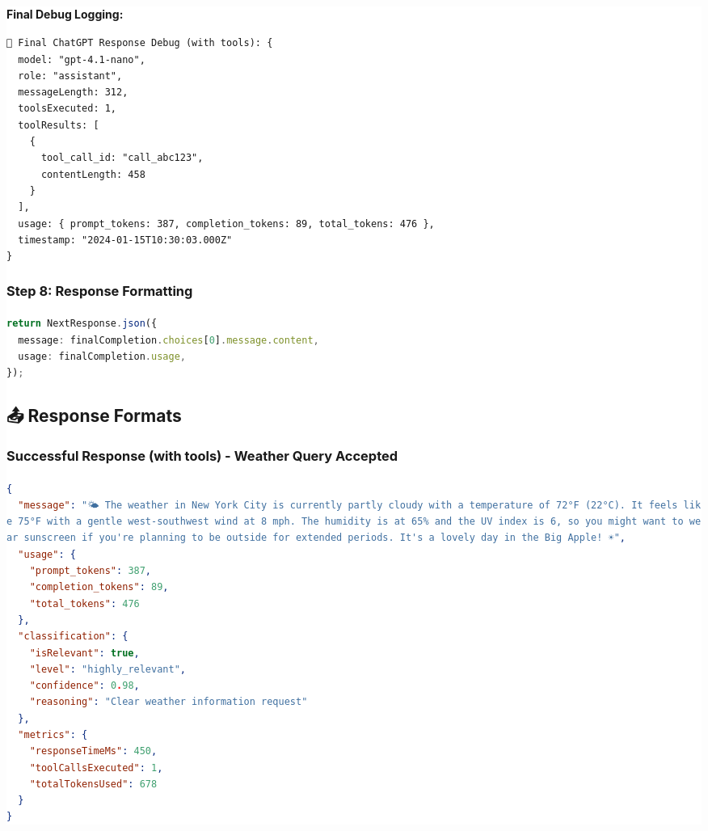**Final Debug Logging:**

```
🔧 Final ChatGPT Response Debug (with tools): {
  model: "gpt-4.1-nano",
  role: "assistant",
  messageLength: 312,
  toolsExecuted: 1,
  toolResults: [
    {
      tool_call_id: "call_abc123",
      contentLength: 458
    }
  ],
  usage: { prompt_tokens: 387, completion_tokens: 89, total_tokens: 476 },
  timestamp: "2024-01-15T10:30:03.000Z"
}
```

### Step 8: Response Formatting

```typescript
return NextResponse.json({
  message: finalCompletion.choices[0].message.content,
  usage: finalCompletion.usage,
});
```

## 📤 Response Formats

### Successful Response (with tools) - Weather Query Accepted

```json
{
  "message": "🌤️ The weather in New York City is currently partly cloudy with a temperature of 72°F (22°C). It feels like 75°F with a gentle west-southwest wind at 8 mph. The humidity is at 65% and the UV index is 6, so you might want to wear sunscreen if you're planning to be outside for extended periods. It's a lovely day in the Big Apple! ☀️",
  "usage": {
    "prompt_tokens": 387,
    "completion_tokens": 89,
    "total_tokens": 476
  },
  "classification": {
    "isRelevant": true,
    "level": "highly_relevant",
    "confidence": 0.98,
    "reasoning": "Clear weather information request"
  },
  "metrics": {
    "responseTimeMs": 450,
    "toolCallsExecuted": 1,
    "totalTokensUsed": 678
  }
}
```
